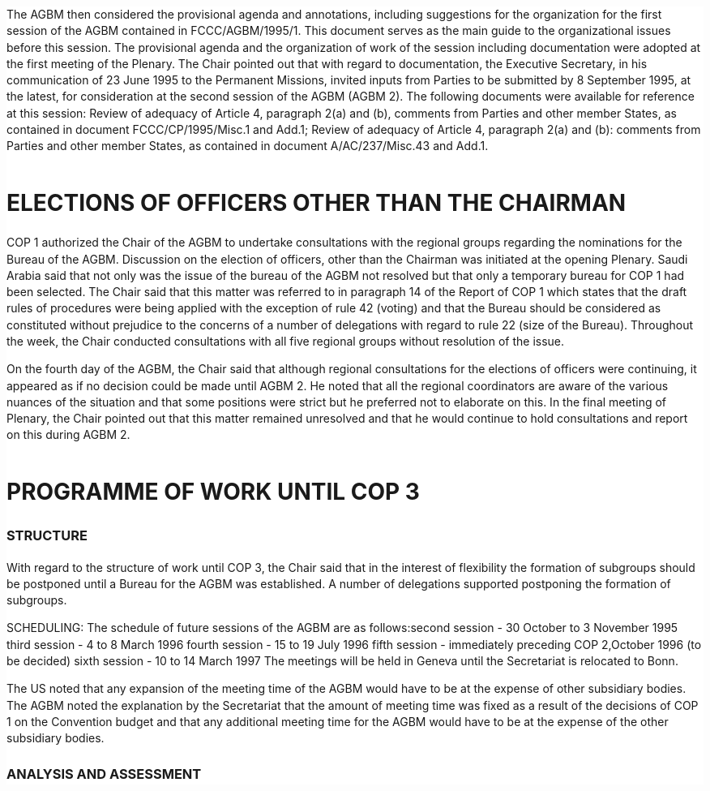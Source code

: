 The AGBM then considered the provisional agenda and  annotations, including suggestions for the organization  for the first session of the AGBM contained in  FCCC/AGBM/1995/1. This document serves as the main guide  to the organizational issues before this session. The  provisional agenda and the organization of work of the  session including documentation were adopted at the first  meeting of the Plenary. The Chair pointed out that with  regard to documentation, the Executive Secretary, in his  communication of 23 June 1995 to the Permanent Missions,  invited inputs from Parties to be submitted by 8  September 1995, at the latest, for consideration at the  second session of the AGBM (AGBM 2). The following  documents were available for reference at this session:  Review of adequacy of Article 4, paragraph 2(a) and (b),  comments from Parties and other member States, as  contained in document FCCC/CP/1995/Misc.1 and Add.1;  Review of adequacy of Article 4, paragraph 2(a) and (b):  comments from Parties and other member States, as  contained in document A/AC/237/Misc.43 and Add.1.

# ELECTIONS OF OFFICERS OTHER THAN THE CHAIRMAN

COP 1 authorized the Chair of the AGBM to undertake  consultations with the regional groups regarding the  nominations for the Bureau of the AGBM. Discussion on the  election of officers, other than the Chairman was  initiated at the opening Plenary. Saudi Arabia said that  not only was the issue of the bureau of the AGBM not  resolved but that only a temporary bureau for COP 1 had  been selected. The Chair said that this matter was  referred to in paragraph 14 of the Report of COP 1 which  states that the draft rules of procedures were being  applied with the exception of rule 42 (voting) and that  the Bureau should be considered as constituted without  prejudice to the concerns of a number of delegations with  regard to rule 22 (size of the Bureau). Throughout the  week, the Chair conducted consultations with all five  regional groups without resolution of the issue.

On the fourth day of the AGBM, the Chair said that  although regional consultations for the elections of  officers were continuing, it appeared as if no decision  could be made until AGBM 2. He noted that all the  regional coordinators are aware of the various nuances of  the situation and that some positions were strict but he  preferred not to elaborate on this. In the final meeting  of Plenary, the Chair pointed out that this matter  remained unresolved and that he would continue to hold  consultations and report on this during AGBM 2.

# PROGRAMME OF WORK UNTIL COP 3

### STRUCTURE

With regard to the structure of work until COP  3, the Chair said that in the interest of flexibility the  formation of subgroups should be postponed until a Bureau  for the AGBM was established. A number of delegations  supported postponing the formation of subgroups.

 SCHEDULING: The schedule of future sessions of the AGBM  are as follows:second session - 30 October to 3 November 1995 third session - 4 to 8 March 1996 fourth session - 15 to 19 July 1996 fifth session - immediately preceding COP 2,October 1996  (to be decided) sixth session - 10 to 14 March 1997 The meetings will be held in Geneva until the Secretariat  is relocated to Bonn.

The US noted that any expansion of the meeting time of  the AGBM would have to be at the expense of other  subsidiary bodies. The AGBM noted the explanation by the  Secretariat that the amount of meeting time was fixed as  a result of the decisions of COP 1 on the Convention  budget and that any additional meeting time for the AGBM  would have to be at the expense of the other subsidiary  bodies.

### ANALYSIS AND ASSESSMENT
